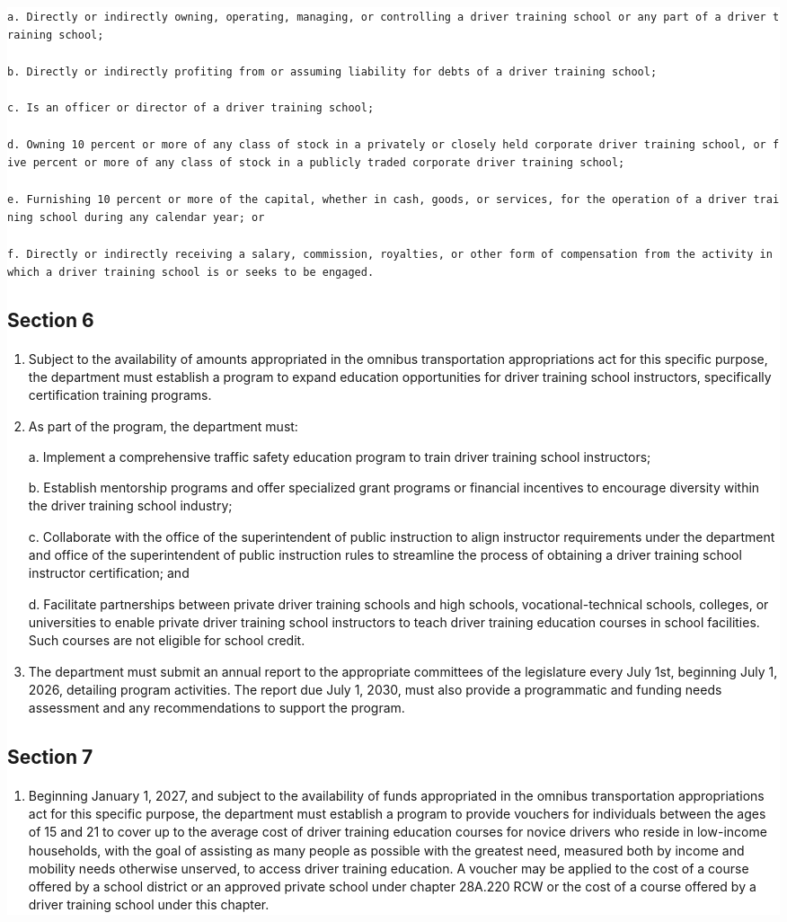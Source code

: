     a. Directly or indirectly owning, operating, managing, or controlling a driver training school or any part of a driver training school;

    b. Directly or indirectly profiting from or assuming liability for debts of a driver training school;

    c. Is an officer or director of a driver training school;

    d. Owning 10 percent or more of any class of stock in a privately or closely held corporate driver training school, or five percent or more of any class of stock in a publicly traded corporate driver training school;

    e. Furnishing 10 percent or more of the capital, whether in cash, goods, or services, for the operation of a driver training school during any calendar year; or

    f. Directly or indirectly receiving a salary, commission, royalties, or other form of compensation from the activity in which a driver training school is or seeks to be engaged.

## Section 6
1. Subject to the availability of amounts appropriated in the omnibus transportation appropriations act for this specific purpose, the department must establish a program to expand education opportunities for driver training school instructors, specifically certification training programs.

2. As part of the program, the department must:

    a. Implement a comprehensive traffic safety education program to train driver training school instructors;

    b. Establish mentorship programs and offer specialized grant programs or financial incentives to encourage diversity within the driver training school industry;

    c. Collaborate with the office of the superintendent of public instruction to align instructor requirements under the department and office of the superintendent of public instruction rules to streamline the process of obtaining a driver training school instructor certification; and

    d. Facilitate partnerships between private driver training schools and high schools, vocational-technical schools, colleges, or universities to enable private driver training school instructors to teach driver training education courses in school facilities. Such courses are not eligible for school credit.

3. The department must submit an annual report to the appropriate committees of the legislature every July 1st, beginning July 1, 2026, detailing program activities. The report due July 1, 2030, must also provide a programmatic and funding needs assessment and any recommendations to support the program.

## Section 7
1. Beginning January 1, 2027, and subject to the availability of funds appropriated in the omnibus transportation appropriations act for this specific purpose, the department must establish a program to provide vouchers for individuals between the ages of 15 and 21 to cover up to the average cost of driver training education courses for novice drivers who reside in low-income households, with the goal of assisting as many people as possible with the greatest need, measured both by income and mobility needs otherwise unserved, to access driver training education. A voucher may be applied to the cost of a course offered by a school district or an approved private school under chapter 28A.220 RCW or the cost of a course offered by a driver training school under this chapter.
